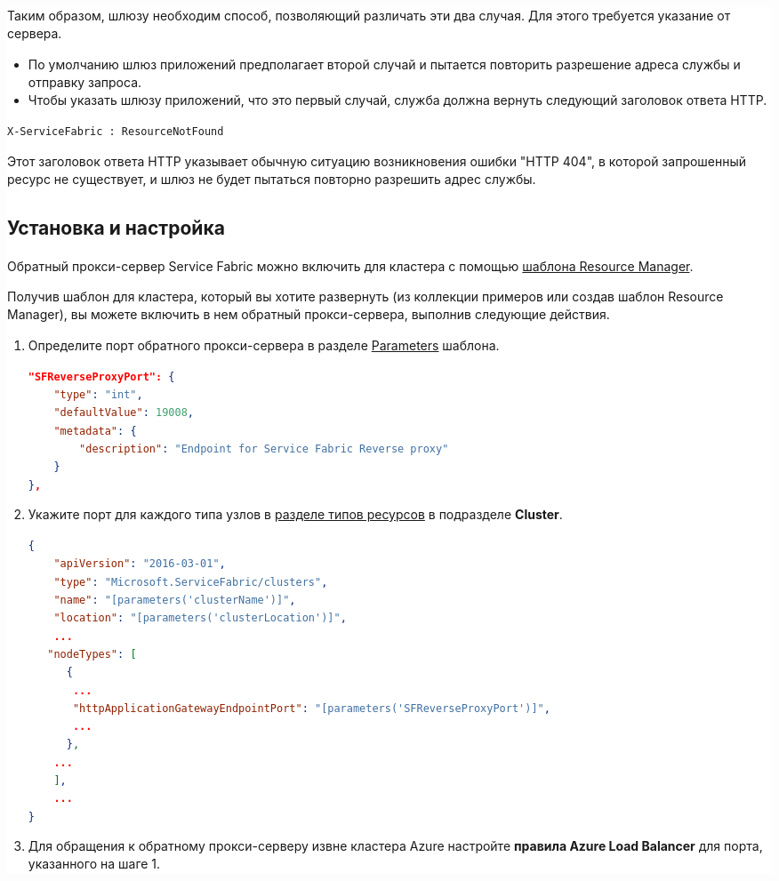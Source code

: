 Таким образом, шлюзу необходим способ, позволяющий различать эти два случая. Для этого требуется указание от сервера.

 - По умолчанию шлюз приложений предполагает второй случай и пытается повторить разрешение адреса службы и отправку запроса.
 - Чтобы указать шлюзу приложений, что это первый случай, служба должна вернуть следующий заголовок ответа HTTP.

`X-ServiceFabric : ResourceNotFound`

Этот заголовок ответа HTTP указывает обычную ситуацию возникновения ошибки "HTTP 404", в которой запрошенный ресурс не существует, и шлюз не будет пытаться повторно разрешить адрес службы.

## Установка и настройка
Обратный прокси-сервер Service Fabric можно включить для кластера с помощью [шаблона Resource Manager](./service-fabric-cluster-creation-via-arm.md).

Получив шаблон для кластера, который вы хотите развернуть (из коллекции примеров или создав шаблон Resource Manager), вы можете включить в нем обратный прокси-сервера, выполнив следующие действия.

1. Определите порт обратного прокси-сервера в разделе [Parameters](../resource-group-authoring-templates.md) шаблона.

    ```json
    "SFReverseProxyPort": {
        "type": "int",
        "defaultValue": 19008,
        "metadata": {
            "description": "Endpoint for Service Fabric Reverse proxy"
        }
    },
    ```
2. Укажите порт для каждого типа узлов в [разделе типов ресурсов](../resource-group-authoring-templates.md) в подразделе **Cluster**.

    ```json
    {
        "apiVersion": "2016-03-01",
        "type": "Microsoft.ServiceFabric/clusters",
        "name": "[parameters('clusterName')]",
        "location": "[parameters('clusterLocation')]",
        ...
       "nodeTypes": [
          {
           ...
           "httpApplicationGatewayEndpointPort": "[parameters('SFReverseProxyPort')]",
           ...
          },
        ...
        ],
        ...
    }
    ```
3. Для обращения к обратному прокси-серверу извне кластера Azure настройте **правила Azure Load Balancer** для порта, указанного на шаге 1.


[0]: ./media/service-fabric-reverseproxy/external-communication.png
[1]: ./media/service-fabric-reverseproxy/internal-communication.png